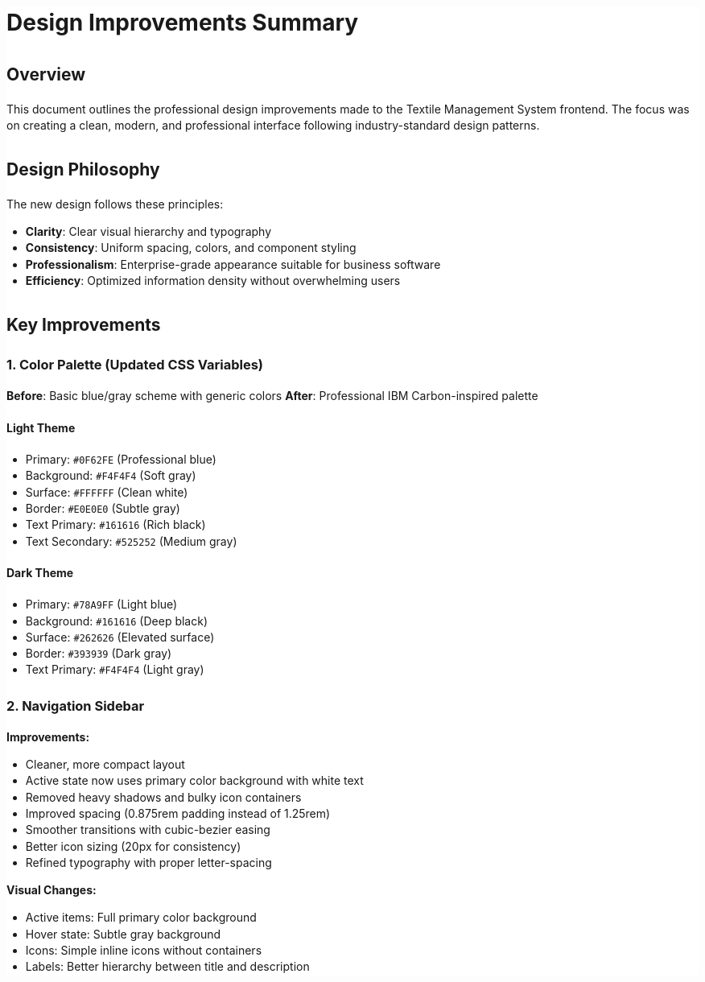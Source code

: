 # Design Improvements Summary

## Overview
This document outlines the professional design improvements made to the Textile Management System frontend. The focus was on creating a clean, modern, and professional interface following industry-standard design patterns.

## Design Philosophy
The new design follows these principles:
- **Clarity**: Clear visual hierarchy and typography
- **Consistency**: Uniform spacing, colors, and component styling
- **Professionalism**: Enterprise-grade appearance suitable for business software
- **Efficiency**: Optimized information density without overwhelming users

## Key Improvements

### 1. Color Palette (Updated CSS Variables)
**Before**: Basic blue/gray scheme with generic colors
**After**: Professional IBM Carbon-inspired palette

#### Light Theme
- Primary: `#0F62FE` (Professional blue)
- Background: `#F4F4F4` (Soft gray)
- Surface: `#FFFFFF` (Clean white)
- Border: `#E0E0E0` (Subtle gray)
- Text Primary: `#161616` (Rich black)
- Text Secondary: `#525252` (Medium gray)

#### Dark Theme
- Primary: `#78A9FF` (Light blue)
- Background: `#161616` (Deep black)
- Surface: `#262626` (Elevated surface)
- Border: `#393939` (Dark gray)
- Text Primary: `#F4F4F4` (Light gray)

### 2. Navigation Sidebar
**Improvements:**
- Cleaner, more compact layout
- Active state now uses primary color background with white text
- Removed heavy shadows and bulky icon containers
- Improved spacing (0.875rem padding instead of 1.25rem)
- Smoother transitions with cubic-bezier easing
- Better icon sizing (20px for consistency)
- Refined typography with proper letter-spacing

**Visual Changes:**
- Active items: Full primary color background
- Hover state: Subtle gray background
- Icons: Simple inline icons without containers
- Labels: Better hierarchy between title and description
